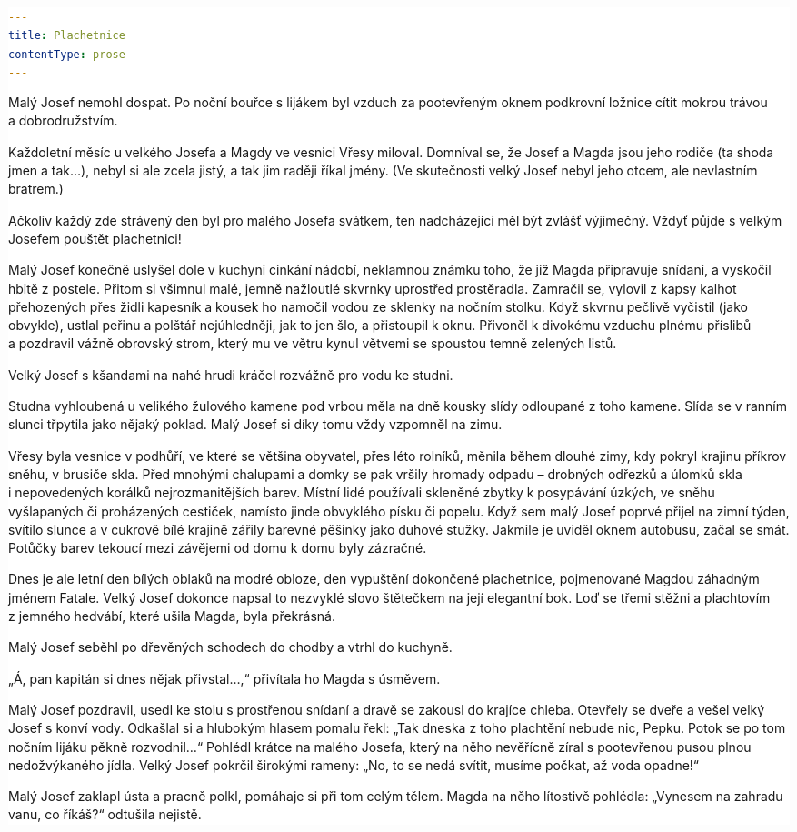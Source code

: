 ```yaml
---
title: Plachetnice
contentType: prose
---
```


<section>

Malý Josef nemohl dospat. Po noční bouřce s lijákem byl vzduch za pootevřeným oknem podkrovní ložnice cítit mokrou trávou a dobrodružstvím.

Každoletní měsíc u velkého Josefa a Magdy ve vesnici Vřesy miloval. Domníval se, že Josef a Magda jsou jeho rodiče (ta shoda jmen a tak…), nebyl si ale zcela jistý, a tak jim raději říkal jmény. (Ve skutečnosti velký Josef nebyl jeho otcem, ale nevlastním bratrem.)

Ačkoliv každý zde strávený den byl pro malého Josefa svátkem, ten nadcházející měl být zvlášť výjimečný. Vždyť půjde s velkým Josefem pouštět plachetnici!

Malý Josef konečně uslyšel dole v kuchyni cinkání nádobí, neklamnou známku toho, že již Magda připravuje snídani, a vyskočil hbitě z postele. Přitom si všimnul malé, jemně nažloutlé skvrnky uprostřed prostěradla. Zamračil se, vylovil z kapsy kalhot přehozených přes židli kapesník a kousek ho namočil vodou ze sklenky na nočním stolku. Když skvrnu pečlivě vyčistil (jako obvykle), ustlal peřinu a polštář nejúhledněji, jak to jen šlo, a přistoupil k oknu. Přivoněl k divokému vzduchu plnému příslibů a pozdravil vážně obrovský strom, který mu ve větru kynul větvemi se spoustou temně zelených listů.

Velký Josef s kšandami na nahé hrudi kráčel rozvážně pro vodu ke studni.

Studna vyhloubená u velikého žulového kamene pod vrbou měla na dně kousky slídy odloupané z toho kamene. Slída se v ranním slunci třpytila jako nějaký poklad. Malý Josef si díky tomu vždy vzpomněl na zimu.

Vřesy byla vesnice v podhůří, ve které se většina obyvatel, přes léto rolníků, měnila během dlouhé zimy, kdy pokryl krajinu příkrov sněhu, v brusiče skla. Před mnohými chalupami a domky se pak vršily hromady odpadu – drobných odřezků a úlomků skla i nepovedených korálků nejrozmanitějších barev. Místní lidé používali skleněné zbytky k posypávání úzkých, ve sněhu vyšlapaných či proházených cestiček, namísto jinde obvyklého písku či popelu. Když sem malý Josef poprvé přijel na zimní týden, svítilo slunce a v cukrově bílé krajině zářily barevné pěšinky jako duhové stužky. Jakmile je uviděl oknem autobusu, začal se smát. Potůčky barev tekoucí mezi závějemi od domu k domu byly zázračné.

Dnes je ale letní den bílých oblaků na modré obloze, den vypuštění dokončené plachetnice, pojmenované Magdou záhadným jménem Fatale. Velký Josef dokonce napsal to nezvyklé slovo štětečkem na její elegantní bok. Loď se třemi stěžni a plachtovím z jemného hedvábí, které ušila Magda, byla překrásná.

Malý Josef seběhl po dřevěných schodech do chodby a vtrhl do kuchyně.

„Á, pan kapitán si dnes nějak přivstal…,“ přivítala ho Magda s úsměvem.

Malý Josef pozdravil, usedl ke stolu s prostřenou snídaní a dravě se zakousl do krajíce chleba. Otevřely se dveře a vešel velký Josef s konví vody. Odkašlal si a hlubokým hlasem pomalu řekl: „Tak dneska z toho plachtění nebude nic, Pepku. Potok se po tom nočním lijáku pěkně rozvodnil…“ Pohlédl krátce na malého Josefa, který na něho nevěřícně zíral s pootevřenou pusou plnou nedožvýkaného jídla. Velký Josef pokrčil širokými rameny: „No, to se nedá svítit, musíme počkat, až voda opadne!“

Malý Josef zaklapl ústa a pracně polkl, pomáhaje si při tom celým tělem. Magda na něho lítostivě pohlédla: „Vynesem na zahradu vanu, co říkáš?“ odtušila nejistě.
